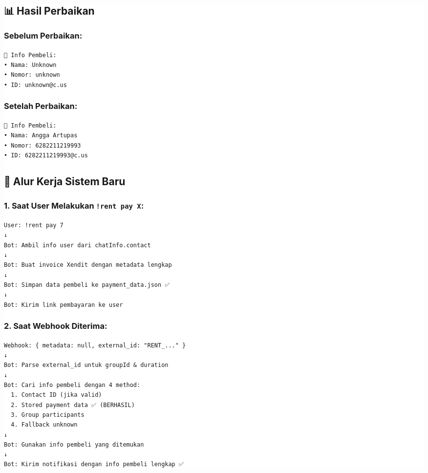 ## 📊 Hasil Perbaikan

### **Sebelum Perbaikan:**
```
👤 Info Pembeli:
• Nama: Unknown
• Nomor: unknown
• ID: unknown@c.us
```

### **Setelah Perbaikan:**
```
👤 Info Pembeli:
• Nama: Angga Artupas
• Nomor: 6282211219993
• ID: 6282211219993@c.us
```

## 🔄 Alur Kerja Sistem Baru

### **1. Saat User Melakukan `!rent pay X`:**
```
User: !rent pay 7
↓
Bot: Ambil info user dari chatInfo.contact
↓
Bot: Buat invoice Xendit dengan metadata lengkap
↓
Bot: Simpan data pembeli ke payment_data.json ✅
↓
Bot: Kirim link pembayaran ke user
```

### **2. Saat Webhook Diterima:**
```
Webhook: { metadata: null, external_id: "RENT_..." }
↓
Bot: Parse external_id untuk groupId & duration
↓
Bot: Cari info pembeli dengan 4 method:
  1. Contact ID (jika valid)
  2. Stored payment data ✅ (BERHASIL)
  3. Group participants
  4. Fallback unknown
↓
Bot: Gunakan info pembeli yang ditemukan
↓
Bot: Kirim notifikasi dengan info pembeli lengkap ✅
```
